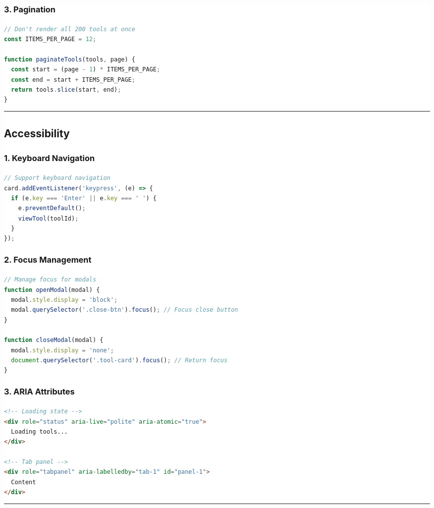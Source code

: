 ### 3. Pagination

```javascript
// Don't render all 200 tools at once
const ITEMS_PER_PAGE = 12;

function paginateTools(tools, page) {
  const start = (page - 1) * ITEMS_PER_PAGE;
  const end = start + ITEMS_PER_PAGE;
  return tools.slice(start, end);
}
```

---

## Accessibility

### 1. Keyboard Navigation

```javascript
// Support keyboard navigation
card.addEventListener('keypress', (e) => {
  if (e.key === 'Enter' || e.key === ' ') {
    e.preventDefault();
    viewTool(toolId);
  }
});
```

### 2. Focus Management

```javascript
// Manage focus for modals
function openModal(modal) {
  modal.style.display = 'block';
  modal.querySelector('.close-btn').focus(); // Focus close button
}

function closeModal(modal) {
  modal.style.display = 'none';
  document.querySelector('.tool-card').focus(); // Return focus
}
```

### 3. ARIA Attributes

```html
<!-- Loading state -->
<div role="status" aria-live="polite" aria-atomic="true">
  Loading tools...
</div>

<!-- Tab panel -->
<div role="tabpanel" aria-labelledby="tab-1" id="panel-1">
  Content
</div>
```

---